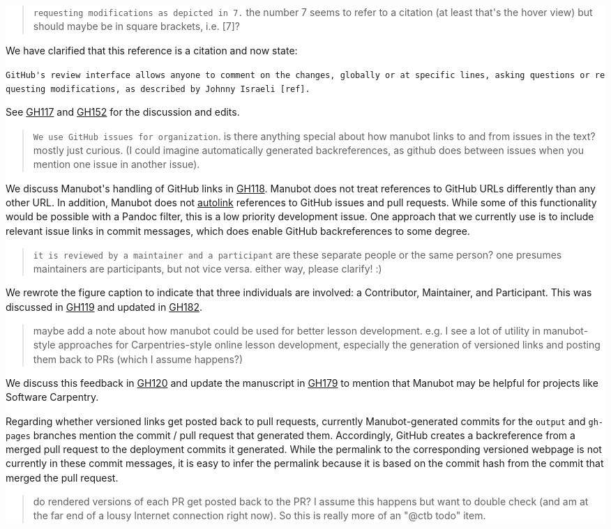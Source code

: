 > `requesting modifications as depicted in 7.`
the number 7 seems to refer to a citation (at least that's the hover view) but should maybe be in square brackets, i.e. [7]?

We have clarified that this reference is a citation and now state:

`GitHub's review interface allows anyone to comment on the changes, globally or at specific lines, asking questions or requesting modifications, as described by Johnny Israeli [ref].`

See [GH117](https://github.com/greenelab/meta-review/issues/117) and [GH152](https://github.com/greenelab/meta-review/pull/152) for the discussion and edits.

> `We use GitHub issues for organization`.
is there anything special about how manubot links to and from issues in the text?
mostly just curious.
(I could imagine automatically generated backreferences, as github does between issues when you mention one issue in another issue).

We discuss Manubot's handling of GitHub links in [GH118](https://github.com/greenelab/meta-review/issues/118).
Manubot does not treat references to GitHub URLs differently than any other URL.
In addition, Manubot does not [autolink](https://help.github.com/en/articles/autolinked-references-and-urls) references to GitHub issues and pull requests.
While some of this functionality would be possible with a Pandoc filter, this is a low priority development issue.
One approach that we currently use is to include relevant issue links in commit messages, which does enable GitHub backreferences to some degree.

> `it is reviewed by a maintainer and a participant`
are these separate people or the same person?
one presumes maintainers are participants, but not vice versa.
either way, please clarify! :)

We rewrote the figure caption to indicate that three individuals are involved: a Contributor, Maintainer, and Participant.
This was discussed in [GH119](https://github.com/greenelab/meta-review/issues/119) and updated in [GH182](https://github.com/greenelab/meta-review/pull/182).

> maybe add a note about how manubot could be used for better lesson development.
e.g. I see a lot of utility in manubot-style approaches for Carpentries-style online lesson development, especially the generation of versioned links and posting them back to PRs (which I assume happens?)

We discuss this feedback in [GH120](https://github.com/greenelab/meta-review/issues/120) and update the manuscript in [GH179](https://github.com/greenelab/meta-review/pull/179) to mention that Manubot may be helpful for projects like Software Carpentry.

Regarding whether versioned links get posted back to pull requests, currently Manubot-generated commits for the `output` and `gh-pages` branches mention the commit / pull request that generated them.
Accordingly, GitHub creates a backreference from a merged pull request to the deployment commits it generated.
While the permalink to the corresponding versioned webpage is not currently in these commit messages, it is easy to infer the permalink because it is based on the commit hash from the commit that merged the pull request.

> do rendered versions of each PR get posted back to the PR?
I assume this happens but want to double check (and am at the far end of a lousy Internet connection right now).
So this is really more of an "@ctb todo" item.
